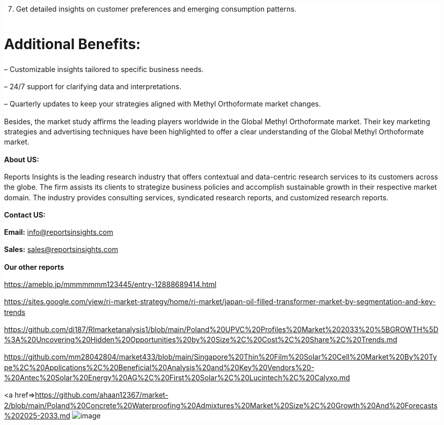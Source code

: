 7. Get detailed insights on customer preferences and emerging consumption patterns.

# <strong>Additional Benefits:</strong>

– Customizable insights tailored to specific business needs.

– 24/7 support for clarifying data and interpretations.

– Quarterly updates to keep your strategies aligned with Methyl Orthoformate market changes.

Besides, the market study affirms the leading players worldwide in the Global Methyl Orthoformate market. Their key marketing strategies and advertising techniques have been highlighted to offer a clear understanding of the Global Methyl Orthoformate market.

<strong><strong>About US</strong>:</strong>

Reports Insights is the leading research industry that offers contextual and data-centric research services to its customers across the globe. The firm assists its clients to strategize business policies and accomplish sustainable growth in their respective market domain. The industry provides consulting services, syndicated research reports, and customized research reports.

<strong>Contact US:</strong>

<p class=><b>Email:</b> <a href=mailto:info@reportsinsights.com>info@reportsinsights.com</a></p>
<p class=><b>Sales:</b> <a href=mailto:sales@reportsinsights.com>sales@reportsinsights.com</a></p>

<strong>Our other reports</strong>

<a href=https://ameblo.jp/mmmmmmm123445/entry-12888689414.html>https://ameblo.jp/mmmmmmm123445/entry-12888689414.html</a>

<a href=https://sites.google.com/view/ri-market-strategy/home/ri-market/japan-oil-filled-transformer-market-by-segmentation-and-key-trends>https://sites.google.com/view/ri-market-strategy/home/ri-market/japan-oil-filled-transformer-market-by-segmentation-and-key-trends</a>

<a href=https://github.com/di187/RImarketanalysis1/blob/main/Poland%20UPVC%20Profiles%20Market%202033%20%5BGROWTH%5D%3A%20Uncovering%20Hidden%20Opportunities%20by%20Size%2C%20Cost%2C%20Share%2C%20Trends.md>https://github.com/di187/RImarketanalysis1/blob/main/Poland%20UPVC%20Profiles%20Market%202033%20%5BGROWTH%5D%3A%20Uncovering%20Hidden%20Opportunities%20by%20Size%2C%20Cost%2C%20Share%2C%20Trends.md</a>

<a href=https://github.com/mm28042804/market433/blob/main/Singapore%20Thin%20Film%20Solar%20Cell%20Market%20By%20Type%2C%20Applications%2C%20Beneficial%20Analysis%20and%20Key%20Vendors%20-%20Antec%20Solar%20Energy%20AG%2C%20First%20Solar%2C%20Lucintech%2C%20Calyxo.md>https://github.com/mm28042804/market433/blob/main/Singapore%20Thin%20Film%20Solar%20Cell%20Market%20By%20Type%2C%20Applications%2C%20Beneficial%20Analysis%20and%20Key%20Vendors%20-%20Antec%20Solar%20Energy%20AG%2C%20First%20Solar%2C%20Lucintech%2C%20Calyxo.md</a>

<a href=>https://github.com/ahaan12367/market-2/blob/main/Poland%20Concrete%20Waterproofing%20Admixtures%20Market%20Size%2C%20Growth%20And%20Forecasts%202025-2033.md</a>
![image](https://github.com/user-attachments/assets/87ee6f1b-e21e-4d5b-8c25-1b982aa65df7)
